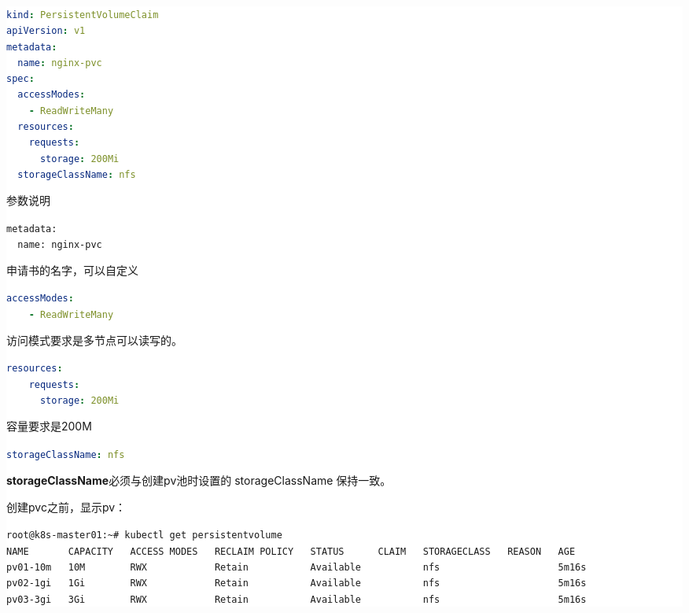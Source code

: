 ```yaml
kind: PersistentVolumeClaim
apiVersion: v1
metadata:
  name: nginx-pvc
spec:
  accessModes:
    - ReadWriteMany
  resources:
    requests:
      storage: 200Mi
  storageClassName: nfs
```

参数说明

```
metadata:
  name: nginx-pvc
```

申请书的名字，可以自定义

```yaml
accessModes:
    - ReadWriteMany
```

访问模式要求是多节点可以读写的。

```yaml
resources:
    requests:
      storage: 200Mi
```

容量要求是200M

```yaml
storageClassName: nfs
```

**storageClassName**必须与创建pv池时设置的 storageClassName 保持一致。



创建pvc之前，显示pv：

```bash
root@k8s-master01:~# kubectl get persistentvolume
NAME       CAPACITY   ACCESS MODES   RECLAIM POLICY   STATUS      CLAIM   STORAGECLASS   REASON   AGE
pv01-10m   10M        RWX            Retain           Available           nfs                     5m16s
pv02-1gi   1Gi        RWX            Retain           Available           nfs                     5m16s
pv03-3gi   3Gi        RWX            Retain           Available           nfs                     5m16s
```
